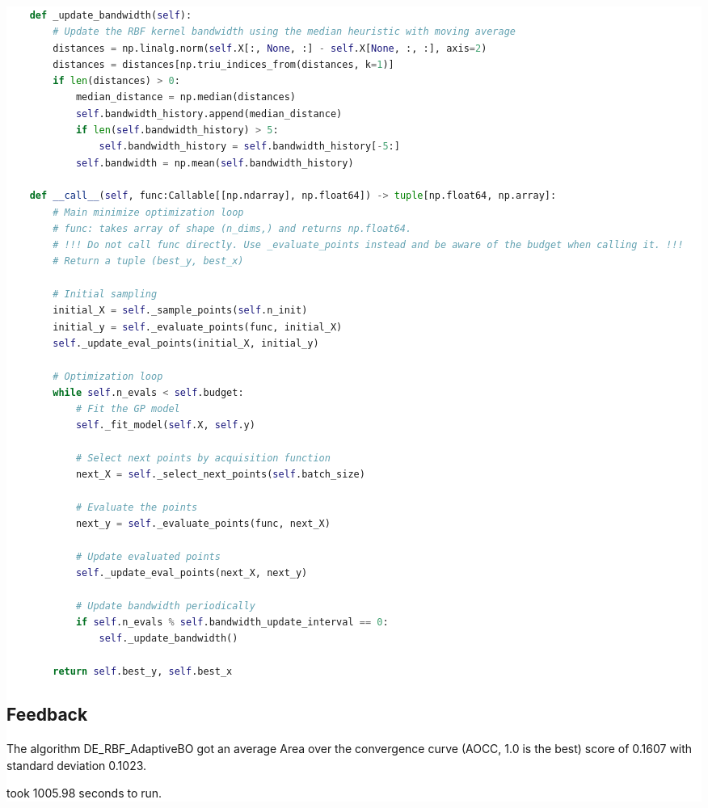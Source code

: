 ```python
    def _update_bandwidth(self):
        # Update the RBF kernel bandwidth using the median heuristic with moving average
        distances = np.linalg.norm(self.X[:, None, :] - self.X[None, :, :], axis=2)
        distances = distances[np.triu_indices_from(distances, k=1)]
        if len(distances) > 0:
            median_distance = np.median(distances)
            self.bandwidth_history.append(median_distance)
            if len(self.bandwidth_history) > 5:
                self.bandwidth_history = self.bandwidth_history[-5:]
            self.bandwidth = np.mean(self.bandwidth_history)

    def __call__(self, func:Callable[[np.ndarray], np.float64]) -> tuple[np.float64, np.array]:
        # Main minimize optimization loop
        # func: takes array of shape (n_dims,) and returns np.float64. 
        # !!! Do not call func directly. Use _evaluate_points instead and be aware of the budget when calling it. !!!
        # Return a tuple (best_y, best_x)
        
        # Initial sampling
        initial_X = self._sample_points(self.n_init)
        initial_y = self._evaluate_points(func, initial_X)
        self._update_eval_points(initial_X, initial_y)
        
        # Optimization loop
        while self.n_evals < self.budget:
            # Fit the GP model
            self._fit_model(self.X, self.y)

            # Select next points by acquisition function
            next_X = self._select_next_points(self.batch_size)

            # Evaluate the points
            next_y = self._evaluate_points(func, next_X)
            
            # Update evaluated points
            self._update_eval_points(next_X, next_y)

            # Update bandwidth periodically
            if self.n_evals % self.bandwidth_update_interval == 0:
                self._update_bandwidth()

        return self.best_y, self.best_x
```
## Feedback
 The algorithm DE_RBF_AdaptiveBO got an average Area over the convergence curve (AOCC, 1.0 is the best) score of 0.1607 with standard deviation 0.1023.

took 1005.98 seconds to run.